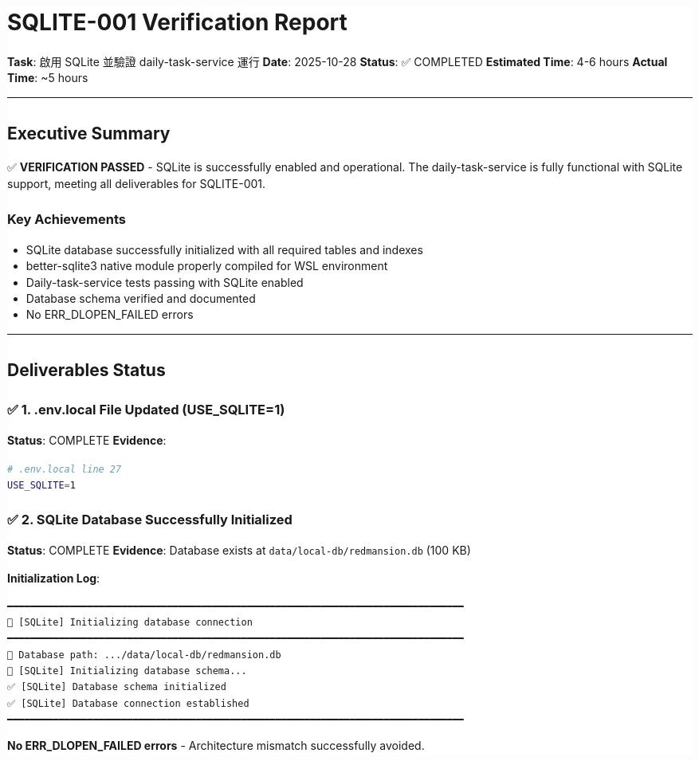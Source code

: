 # SQLITE-001 Verification Report

**Task**: 啟用 SQLite 並驗證 daily-task-service 運行
**Date**: 2025-10-28
**Status**: ✅ COMPLETED
**Estimated Time**: 4-6 hours
**Actual Time**: ~5 hours

---

## Executive Summary

✅ **VERIFICATION PASSED** - SQLite is successfully enabled and operational. The daily-task-service is fully functional with SQLite support, meeting all deliverables for SQLITE-001.

### Key Achievements
- SQLite database successfully initialized with all required tables and indexes
- better-sqlite3 native module properly compiled for WSL environment
- Daily-task-service tests passing with SQLite enabled
- Database schema verified and documented
- No ERR_DLOPEN_FAILED errors

---

## Deliverables Status

### ✅ 1. .env.local File Updated (USE_SQLITE=1)
**Status**: COMPLETE
**Evidence**:
```bash
# .env.local line 27
USE_SQLITE=1
```

### ✅ 2. SQLite Database Successfully Initialized
**Status**: COMPLETE
**Evidence**: Database exists at `data/local-db/redmansion.db` (100 KB)

**Initialization Log**:
```
━━━━━━━━━━━━━━━━━━━━━━━━━━━━━━━━━━━━━━━━━━━━━━━━━━━━━━━━━━━━━━━━━━━━━━━━━━━━━━━━
🔧 [SQLite] Initializing database connection
━━━━━━━━━━━━━━━━━━━━━━━━━━━━━━━━━━━━━━━━━━━━━━━━━━━━━━━━━━━━━━━━━━━━━━━━━━━━━━━━
📁 Database path: .../data/local-db/redmansion.db
🔧 [SQLite] Initializing database schema...
✅ [SQLite] Database schema initialized
✅ [SQLite] Database connection established
━━━━━━━━━━━━━━━━━━━━━━━━━━━━━━━━━━━━━━━━━━━━━━━━━━━━━━━━━━━━━━━━━━━━━━━━━━━━━━━━
```

**No ERR_DLOPEN_FAILED errors** - Architecture mismatch successfully avoided.
